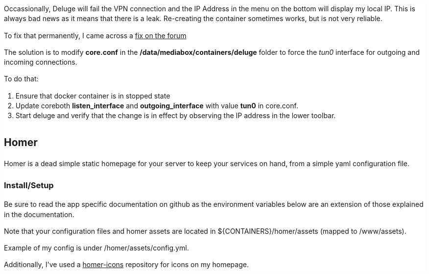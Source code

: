 Occassionally, Deluge will fail the VPN connection and the IP Address in the menu on the bottom will display my local IP. This is always bad news as it means that there is a leak.
Re-creating the container sometimes works, but is not very reliable.

To fix that permanently, I came across a [fix on the forum](https://forum.deluge-torrent.org/viewtopic.php?t=49883&start=30)

The solution is to modify **core.conf** in the **/data/mediabox/containers/deluge** folder to force the _tun0_ interface for outgoing and incoming connections.

To do that:

1. Ensure that docker container is in stopped state
2. Update coreboth **listen_interface** and **outgoing_interface** with value **tun0** in core.conf.
3. Start deluge and verify that the change is in effect by observing the IP address in the lower toolbar.

## Homer

Homer is a dead simple static homepage for your server to keep your services on hand, from a simple yaml configuration file.

### Install/Setup

Be sure to read the app specific documentation on github as the environment variables below are an extension of those explained in the documentation.

Note that your configuration files and homer assets are located in ${CONTAINERS}/homer/assets (mapped to /www/assets).

Example of my config is under /homer/assets/config.yml.

Additionally, I've used a [homer-icons](https://github.com/NX211/homer-icons) repository for icons on my homepage.
